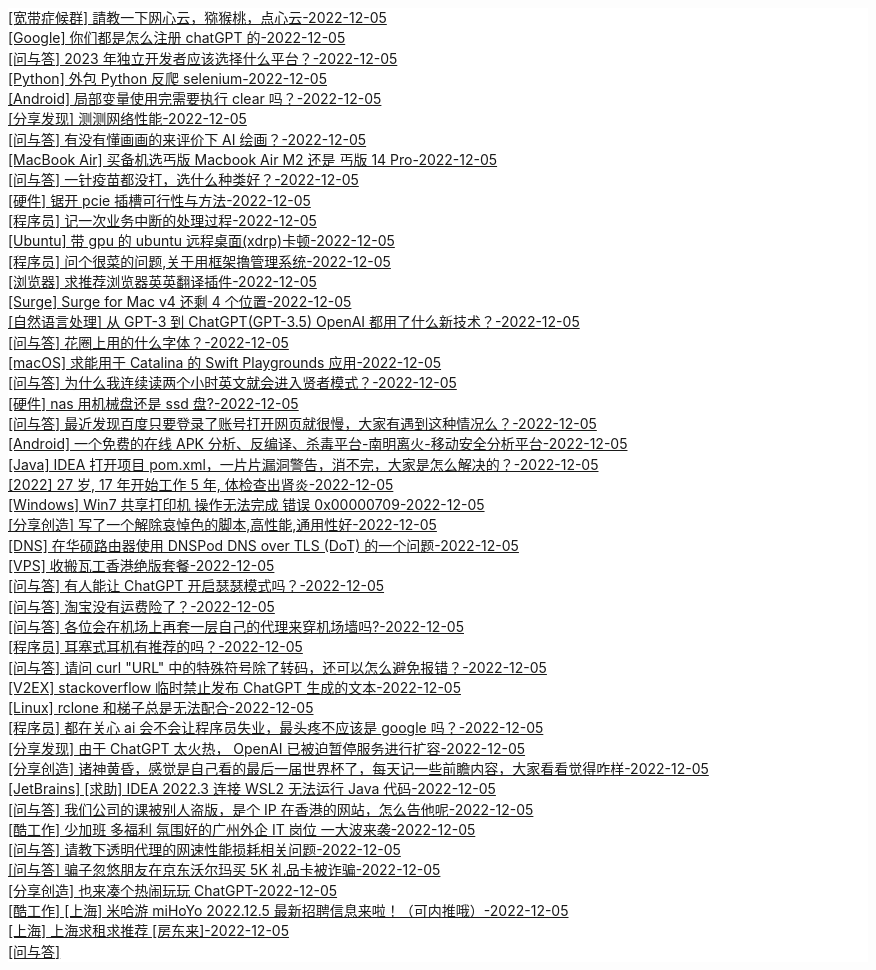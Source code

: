 <a target=_blank rel=nofollow href="https://www.v2ex.com/t/900379#reply1" >[宽带症候群] 請教一下网心云，猕猴桃，点心云-2022-12-05</a><br/><a target=_blank rel=nofollow href="https://www.v2ex.com/t/900378#reply3" >[Google] 你们都是怎么注册 chatGPT 的-2022-12-05</a><br/><a target=_blank rel=nofollow href="https://www.v2ex.com/t/900376#reply0" >[问与答] 2023 年独立开发者应该选择什么平台？-2022-12-05</a><br/><a target=_blank rel=nofollow href="https://www.v2ex.com/t/900375#reply0" >[Python] 外包 Python 反爬 selenium-2022-12-05</a><br/><a target=_blank rel=nofollow href="https://www.v2ex.com/t/900374#reply2" >[Android] 局部变量使用完需要执行 clear 吗？-2022-12-05</a><br/><a target=_blank rel=nofollow href="https://www.v2ex.com/t/900373#reply1" >[分享发现] 测测网络性能-2022-12-05</a><br/><a target=_blank rel=nofollow href="https://www.v2ex.com/t/900372#reply2" >[问与答] 有没有懂画画的来评价下 AI 绘画？-2022-12-05</a><br/><a target=_blank rel=nofollow href="https://www.v2ex.com/t/900371#reply4" >[MacBook Air] 买备机选丐版 Macbook Air M2 还是 丐版 14 Pro-2022-12-05</a><br/><a target=_blank rel=nofollow href="https://www.v2ex.com/t/900370#reply19" >[问与答] 一针疫苗都没打，选什么种类好？-2022-12-05</a><br/><a target=_blank rel=nofollow href="https://www.v2ex.com/t/900369#reply3" >[硬件] 锯开 pcie 插槽可行性与方法-2022-12-05</a><br/><a target=_blank rel=nofollow href="https://www.v2ex.com/t/900368#reply1" >[程序员] 记一次业务中断的处理过程-2022-12-05</a><br/><a target=_blank rel=nofollow href="https://www.v2ex.com/t/900367#reply2" >[Ubuntu] 带 gpu 的 ubuntu 远程桌面(xdrp)卡顿-2022-12-05</a><br/><a target=_blank rel=nofollow href="https://www.v2ex.com/t/900366#reply0" >[程序员] 问个很菜的问题,关于用框架撸管理系统-2022-12-05</a><br/><a target=_blank rel=nofollow href="https://www.v2ex.com/t/900365#reply2" >[浏览器] 求推荐浏览器英英翻译插件-2022-12-05</a><br/><a target=_blank rel=nofollow href="https://www.v2ex.com/t/900364#reply0" >[Surge] Surge for Mac v4 还剩 4 个位置-2022-12-05</a><br/><a target=_blank rel=nofollow href="https://www.v2ex.com/t/900363#reply2" >[自然语言处理] 从 GPT-3 到 ChatGPT(GPT-3.5) OpenAI 都用了什么新技术？-2022-12-05</a><br/><a target=_blank rel=nofollow href="https://www.v2ex.com/t/900361#reply1" >[问与答] 花圈上用的什么字体？-2022-12-05</a><br/><a target=_blank rel=nofollow href="https://www.v2ex.com/t/900360#reply0" >[macOS] 求能用于 Catalina 的 Swift Playgrounds 应用-2022-12-05</a><br/><a target=_blank rel=nofollow href="https://www.v2ex.com/t/900359#reply7" >[问与答] 为什么我连续读两个小时英文就会进入贤者模式？-2022-12-05</a><br/><a target=_blank rel=nofollow href="https://www.v2ex.com/t/900356#reply12" >[硬件] nas 用机械盘还是 ssd 盘?-2022-12-05</a><br/><a target=_blank rel=nofollow href="https://www.v2ex.com/t/900355#reply0" >[问与答] 最近发现百度只要登录了账号打开网页就很慢，大家有遇到这种情况么？-2022-12-05</a><br/><a target=_blank rel=nofollow href="https://www.v2ex.com/t/900354#reply2" >[Android] 一个免费的在线 APK 分析、反编译、杀毒平台-南明离火-移动安全分析平台-2022-12-05</a><br/><a target=_blank rel=nofollow href="https://www.v2ex.com/t/900353#reply5" >[Java] IDEA 打开项目 pom.xml，一片片漏洞警告，消不完，大家是怎么解决的？-2022-12-05</a><br/><a target=_blank rel=nofollow href="https://www.v2ex.com/t/900352#reply7" >[2022] 27 岁, 17 年开始工作 5 年, 体检查出肾炎-2022-12-05</a><br/><a target=_blank rel=nofollow href="https://www.v2ex.com/t/900351#reply6" >[Windows] Win7 共享打印机 操作无法完成 错误 0x00000709-2022-12-05</a><br/><a target=_blank rel=nofollow href="https://www.v2ex.com/t/900350#reply2" >[分享创造] 写了一个解除哀悼色的脚本,高性能,通用性好-2022-12-05</a><br/><a target=_blank rel=nofollow href="https://www.v2ex.com/t/900349#reply4" >[DNS] 在华硕路由器使用 DNSPod DNS over TLS (DoT) 的一个问题-2022-12-05</a><br/><a target=_blank rel=nofollow href="https://www.v2ex.com/t/900348#reply2" >[VPS] 收搬瓦工香港绝版套餐-2022-12-05</a><br/><a target=_blank rel=nofollow href="https://www.v2ex.com/t/900347#reply2" >[问与答] 有人能让 ChatGPT 开启瑟瑟模式吗？-2022-12-05</a><br/><a target=_blank rel=nofollow href="https://www.v2ex.com/t/900345#reply1" >[问与答] 淘宝没有运费险了？-2022-12-05</a><br/><a target=_blank rel=nofollow href="https://www.v2ex.com/t/900344#reply2" >[问与答] 各位会在机场上再套一层自己的代理来穿机场墙吗?-2022-12-05</a><br/><a target=_blank rel=nofollow href="https://www.v2ex.com/t/900343#reply7" >[程序员] 耳塞式耳机有推荐的吗？-2022-12-05</a><br/><a target=_blank rel=nofollow href="https://www.v2ex.com/t/900342#reply2" >[问与答] 请问 curl "URL" 中的特殊符号除了转码，还可以怎么避免报错？-2022-12-05</a><br/><a target=_blank rel=nofollow href="https://www.v2ex.com/t/900341#reply1" >[V2EX] stackoverflow 临时禁止发布 ChatGPT 生成的文本-2022-12-05</a><br/><a target=_blank rel=nofollow href="https://www.v2ex.com/t/900340#reply0" >[Linux] rclone 和梯子总是无法配合-2022-12-05</a><br/><a target=_blank rel=nofollow href="https://www.v2ex.com/t/900339#reply11" >[程序员] 都在关心 ai 会不会让程序员失业，最头疼不应该是 google 吗？-2022-12-05</a><br/><a target=_blank rel=nofollow href="https://www.v2ex.com/t/900338#reply5" >[分享发现] 由于 ChatGPT 太火热， OpenAI 已被迫暂停服务进行扩容-2022-12-05</a><br/><a target=_blank rel=nofollow href="https://www.v2ex.com/t/900337#reply0" >[分享创造] 诸神黄昏，感觉是自己看的最后一届世界杯了，每天记一些前瞻内容，大家看看觉得咋样-2022-12-05</a><br/><a target=_blank rel=nofollow href="https://www.v2ex.com/t/900336#reply0" >[JetBrains] [求助] IDEA 2022.3 连接 WSL2 无法运行 Java 代码-2022-12-05</a><br/><a target=_blank rel=nofollow href="https://www.v2ex.com/t/900335#reply7" >[问与答] 我们公司的课被别人盗版，是个 IP 在香港的网站，怎么告他呢-2022-12-05</a><br/><a target=_blank rel=nofollow href="https://www.v2ex.com/t/900334#reply4" >[酷工作] 少加班 多福利 氛围好的广州外企 IT 岗位 一大波来袭-2022-12-05</a><br/><a target=_blank rel=nofollow href="https://www.v2ex.com/t/900333#reply0" >[问与答] 请教下透明代理的网速性能损耗相关问题-2022-12-05</a><br/><a target=_blank rel=nofollow href="https://www.v2ex.com/t/900332#reply14" >[问与答] 骗子忽悠朋友在京东沃尔玛买 5K 礼品卡被诈骗-2022-12-05</a><br/><a target=_blank rel=nofollow href="https://www.v2ex.com/t/900331#reply0" >[分享创造] 也来凑个热闹玩玩 ChatGPT-2022-12-05</a><br/><a target=_blank rel=nofollow href="https://www.v2ex.com/t/900330#reply0" >[酷工作] [上海] 米哈游 miHoYo 2022.12.5 最新招聘信息来啦！（可内推哦）-2022-12-05</a><br/><a target=_blank rel=nofollow href="https://www.v2ex.com/t/900329#reply0" >[上海] 上海求租求推荐 [房东来]-2022-12-05</a><br/><a target=_blank rel=nofollow href="https://www.v2ex.com/t/900328#reply2" >[问与答]